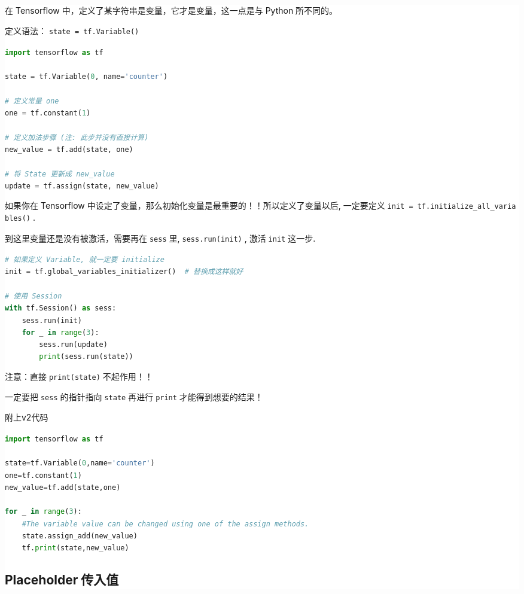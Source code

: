 在 Tensorflow 中，定义了某字符串是变量，它才是变量，这一点是与 Python 所不同的。

定义语法： `state = tf.Variable()`

```python
import tensorflow as tf

state = tf.Variable(0, name='counter')

# 定义常量 one
one = tf.constant(1)

# 定义加法步骤 (注: 此步并没有直接计算)
new_value = tf.add(state, one)

# 将 State 更新成 new_value
update = tf.assign(state, new_value)
```

如果你在 Tensorflow 中设定了变量，那么初始化变量是最重要的！！所以定义了变量以后, 一定要定义 `init = tf.initialize_all_variables()` .

到这里变量还是没有被激活，需要再在 `sess` 里, `sess.run(init)` , 激活 `init` 这一步.

```python
# 如果定义 Variable, 就一定要 initialize
init = tf.global_variables_initializer()  # 替换成这样就好
 
# 使用 Session
with tf.Session() as sess:
    sess.run(init)
    for _ in range(3):
        sess.run(update)
        print(sess.run(state))
```

注意：直接 `print(state)` 不起作用！！

一定要把 `sess` 的指针指向 `state` 再进行 `print` 才能得到想要的结果！

附上v2代码

```python
import tensorflow as tf

state=tf.Variable(0,name='counter')
one=tf.constant(1)
new_value=tf.add(state,one)

for _ in range(3):
	#The variable value can be changed using one of the assign methods.
	state.assign_add(new_value)
	tf.print(state,new_value)
```



## Placeholder 传入值
